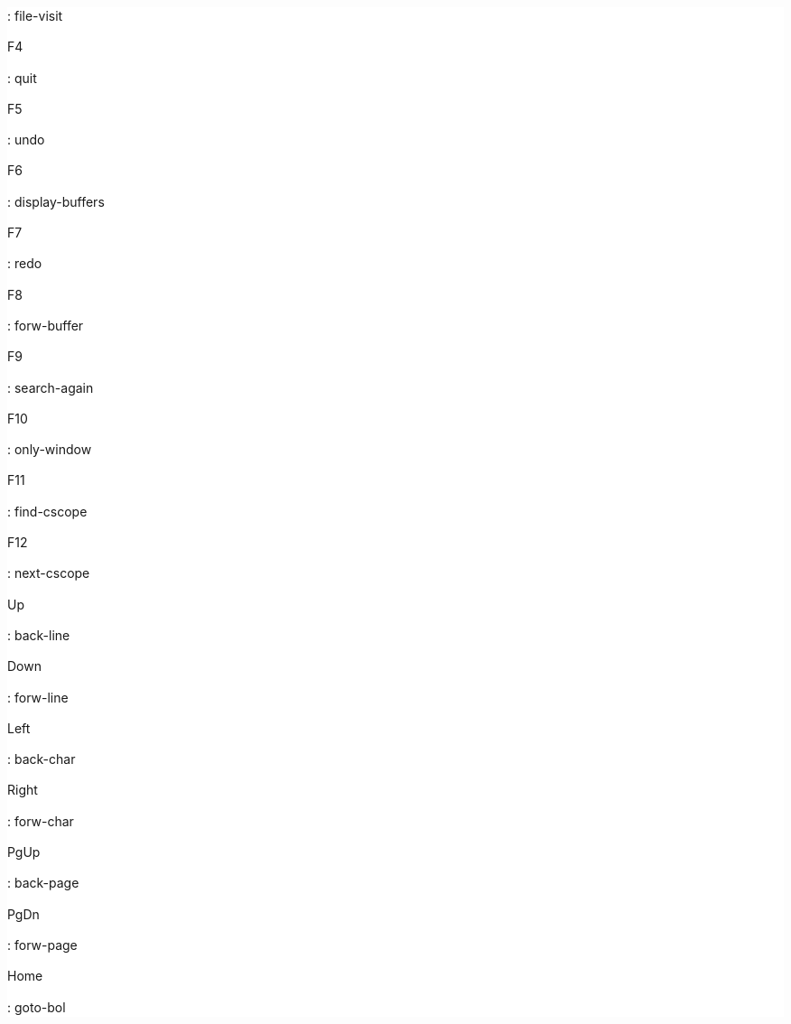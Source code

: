 :   file-visit

F4

:   quit

F5

:   undo

F6

:   display-buffers

F7

:   redo

F8

:   forw-buffer

F9

:   search-again

F10

:   only-window

F11

:   find-cscope

F12

:   next-cscope

Up

:   back-line

Down

:   forw-line

Left

:   back-char

Right

:   forw-char

PgUp

:   back-page

PgDn

:   forw-page

Home

:   goto-bol
